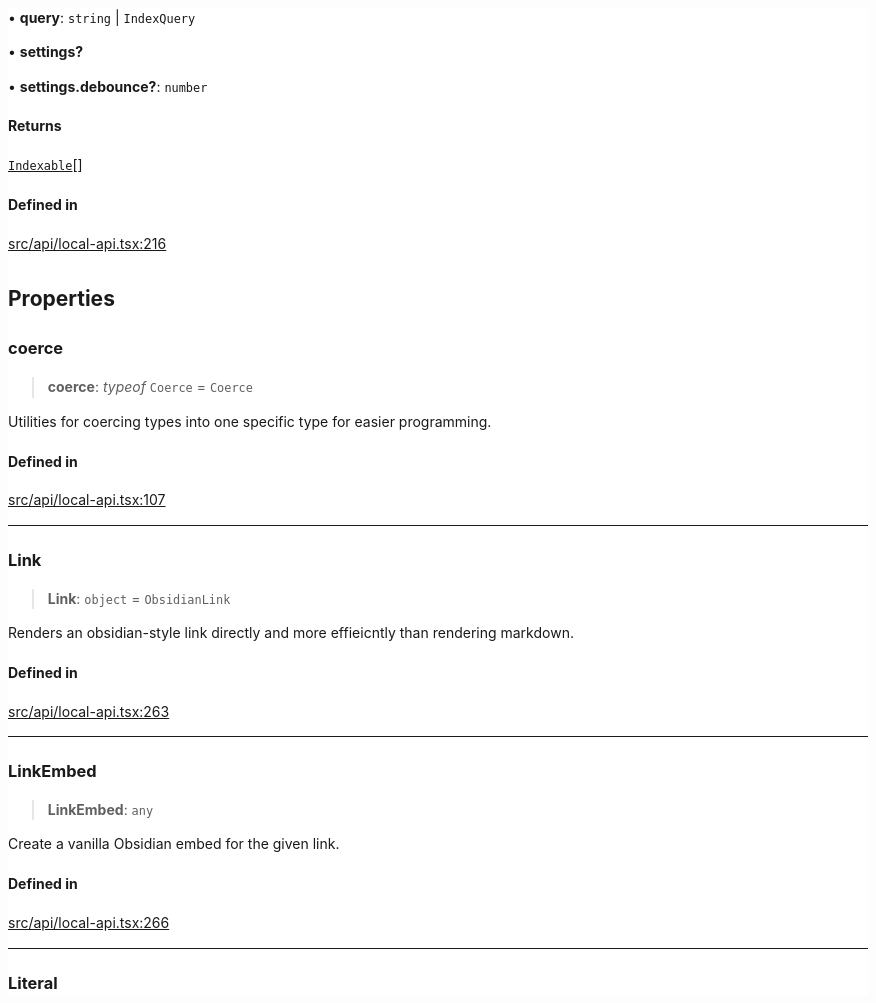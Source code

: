 • **query**: `string` \| `IndexQuery`

• **settings?**

• **settings.debounce?**: `number`

#### Returns

[`Indexable`](../../indexables/interfaces/Indexable.md)[]

#### Defined in

[src/api/local-api.tsx:216](https://github.com/GamerGirlandCo/datacore/blob/73f36550e501eb29175b69b6a097ff3d4401efc7/src/api/local-api.tsx#L216)

## Properties

### coerce

> **coerce**: *typeof* `Coerce` = `Coerce`

Utilities for coercing types into one specific type for easier programming.

#### Defined in

[src/api/local-api.tsx:107](https://github.com/GamerGirlandCo/datacore/blob/73f36550e501eb29175b69b6a097ff3d4401efc7/src/api/local-api.tsx#L107)

***

### Link

> **Link**: `object` = `ObsidianLink`

Renders an obsidian-style link directly and more effieicntly than rendering markdown.

#### Defined in

[src/api/local-api.tsx:263](https://github.com/GamerGirlandCo/datacore/blob/73f36550e501eb29175b69b6a097ff3d4401efc7/src/api/local-api.tsx#L263)

***

### LinkEmbed

> **LinkEmbed**: `any`

Create a vanilla Obsidian embed for the given link.

#### Defined in

[src/api/local-api.tsx:266](https://github.com/GamerGirlandCo/datacore/blob/73f36550e501eb29175b69b6a097ff3d4401efc7/src/api/local-api.tsx#L266)

***

### Literal
